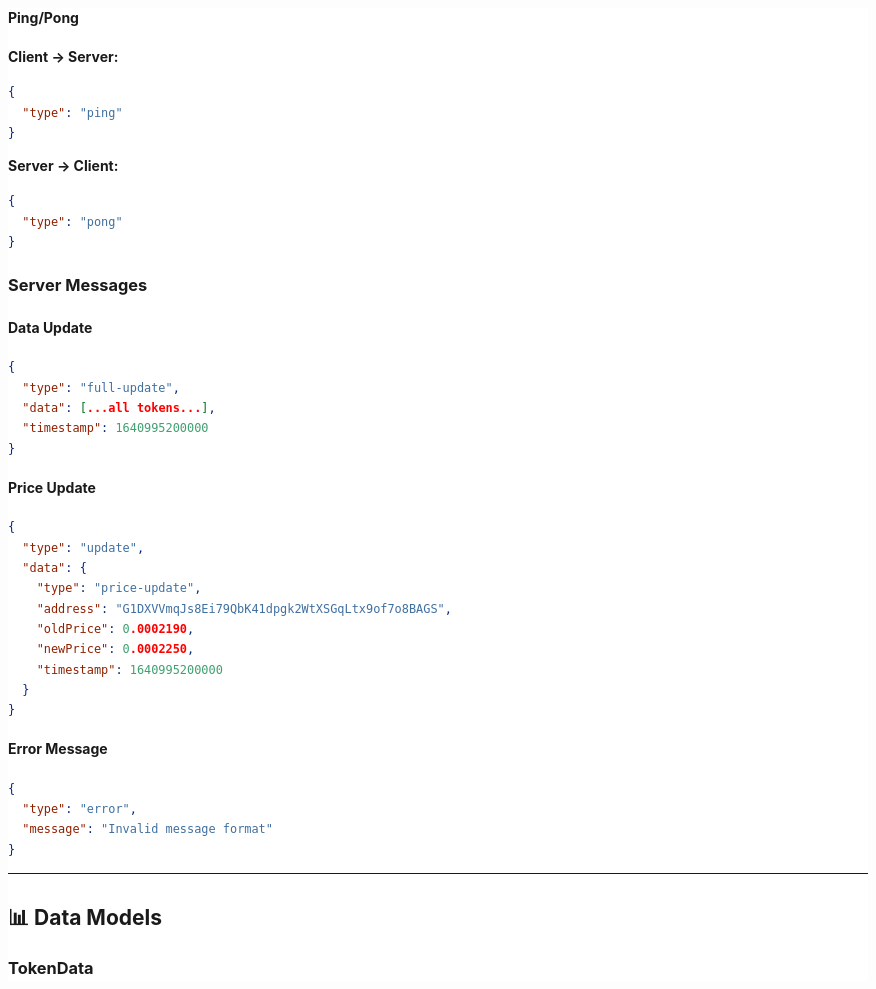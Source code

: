 #### Ping/Pong

**Client → Server:**
```json
{
  "type": "ping"
}
```

**Server → Client:**
```json
{
  "type": "pong"
}
```

### Server Messages

#### Data Update
```json
{
  "type": "full-update",
  "data": [...all tokens...],
  "timestamp": 1640995200000
}
```

#### Price Update
```json
{
  "type": "update",
  "data": {
    "type": "price-update",
    "address": "G1DXVVmqJs8Ei79QbK41dpgk2WtXSGqLtx9of7o8BAGS",
    "oldPrice": 0.0002190,
    "newPrice": 0.0002250,
    "timestamp": 1640995200000
  }
}
```

#### Error Message
```json
{
  "type": "error",
  "message": "Invalid message format"
}
```

---

## 📊 Data Models

### TokenData
